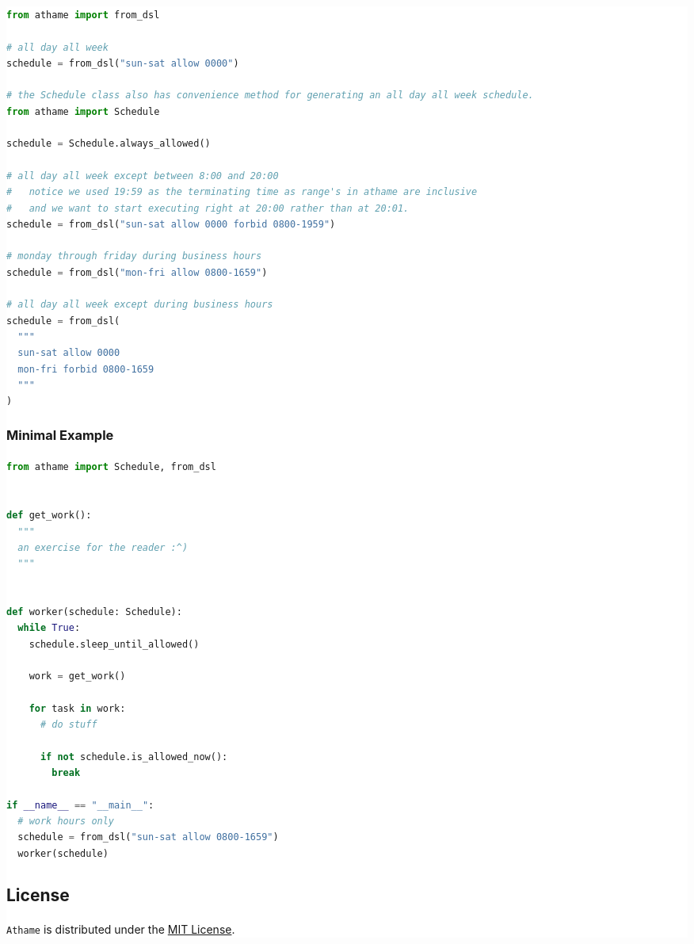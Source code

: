 
```python
from athame import from_dsl

# all day all week
schedule = from_dsl("sun-sat allow 0000")

# the Schedule class also has convenience method for generating an all day all week schedule.
from athame import Schedule

schedule = Schedule.always_allowed()

# all day all week except between 8:00 and 20:00
#   notice we used 19:59 as the terminating time as range's in athame are inclusive
#   and we want to start executing right at 20:00 rather than at 20:01.
schedule = from_dsl("sun-sat allow 0000 forbid 0800-1959")

# monday through friday during business hours
schedule = from_dsl("mon-fri allow 0800-1659")

# all day all week except during business hours
schedule = from_dsl(
  """
  sun-sat allow 0000
  mon-fri forbid 0800-1659
  """
)
```

### Minimal Example

```python
from athame import Schedule, from_dsl


def get_work():
  """
  an exercise for the reader :^)
  """


def worker(schedule: Schedule):
  while True:
    schedule.sleep_until_allowed()

    work = get_work()

    for task in work:
      # do stuff

      if not schedule.is_allowed_now():
        break

if __name__ == "__main__":
  # work hours only
  schedule = from_dsl("sun-sat allow 0800-1659")
  worker(schedule)
```

## License

`Athame` is distributed under the [MIT License](https://opensource.org/licenses/mit-license.php).

